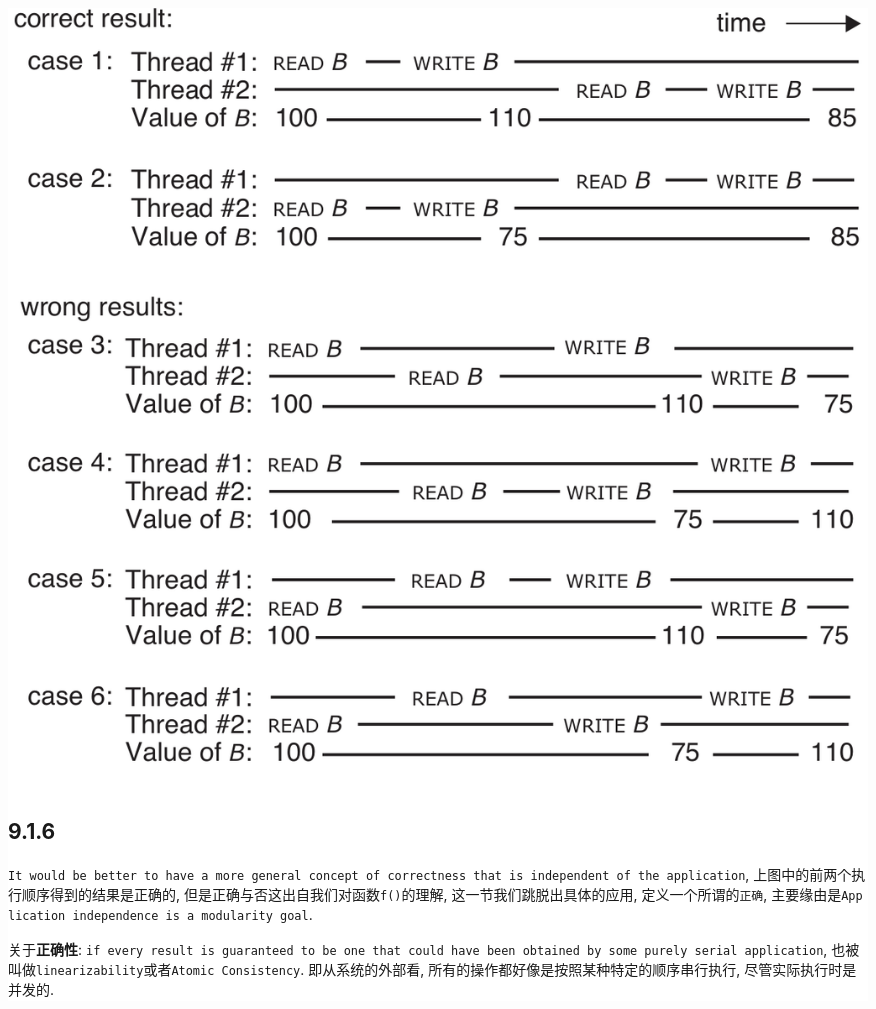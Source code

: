 ![6种cases](../pic/为什么并发需要前后原子性.png)

## 9.1.6

`It would be better to have a more general concept of correctness that is independent of the application`, 上图中的前两个执行顺序得到的结果是正确的, 但是正确与否这出自我们对函数`f()`的理解, 这一节我们跳脱出具体的应用, 定义一个所谓的`正确`, 主要缘由是`Application independence is a modularity goal`.

关于**正确性**: `if every result is guaranteed to be one that could have been obtained by some purely serial application`, 也被叫做`linearizability`或者`Atomic Consistency`. 即从系统的外部看, 所有的操作都好像是按照某种特定的顺序串行执行, 尽管实际执行时是并发的.
